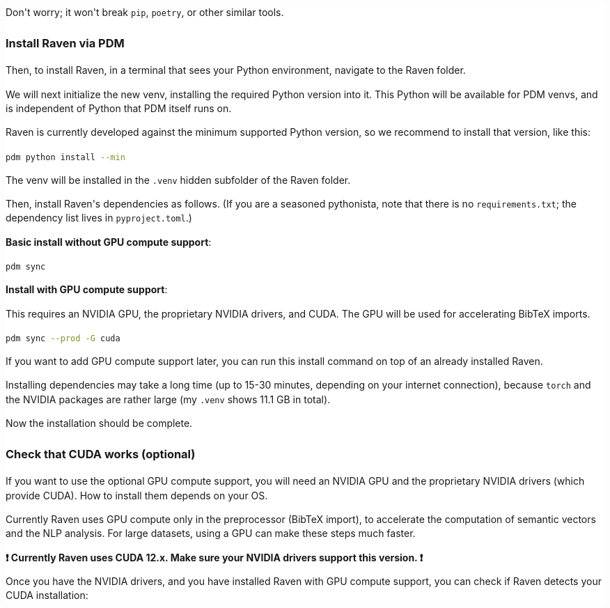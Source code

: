 Don't worry; it won't break `pip`, `poetry`, or other similar tools.

### Install Raven via PDM

Then, to install Raven, in a terminal that sees your Python environment, navigate to the Raven folder.

We will next initialize the new venv, installing the required Python version into it. This Python will be available for PDM venvs, and is independent of Python that PDM itself runs on.

Raven is currently developed against the minimum supported Python version, so we recommend to install that version, like this:

```bash
pdm python install --min
```

The venv will be installed in the `.venv` hidden subfolder of the Raven folder.

Then, install Raven's dependencies as follows. (If you are a seasoned pythonista, note that there is no `requirements.txt`; the dependency list lives in `pyproject.toml`.)

**Basic install without GPU compute support**:

```bash
pdm sync
```

**Install with GPU compute support**:

This requires an NVIDIA GPU, the proprietary NVIDIA drivers, and CUDA. The GPU will be used for accelerating BibTeX imports.

```bash
pdm sync --prod -G cuda
```

If you want to add GPU compute support later, you can run this install command on top of an already installed Raven.

Installing dependencies may take a long time (up to 15-30 minutes, depending on your internet connection), because `torch` and the NVIDIA packages are rather large (my `.venv` shows 11.1 GB in total).

Now the installation should be complete.

### Check that CUDA works (optional)

If you want to use the optional GPU compute support, you will need an NVIDIA GPU and the proprietary NVIDIA drivers (which provide CUDA). How to install them depends on your OS.

Currently Raven uses GPU compute only in the preprocessor (BibTeX import), to accelerate the computation of semantic vectors and the NLP analysis. For large datasets, using a GPU can make these steps much faster.

**:exclamation: Currently Raven uses CUDA 12.x. Make sure your NVIDIA drivers support this version. :exclamation:**

Once you have the NVIDIA drivers, and you have installed Raven with GPU compute support, you can check if Raven detects your CUDA installation:
